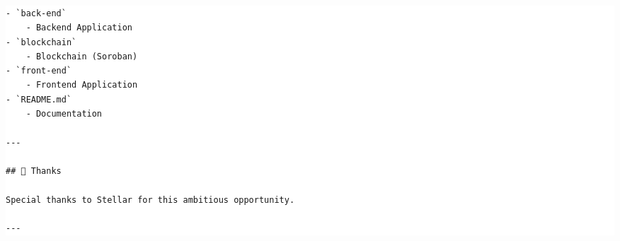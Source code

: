 ```
- `back-end`
    - Backend Application
- `blockchain`
    - Blockchain (Soroban)
- `front-end`
    - Frontend Application
- `README.md`
    - Documentation
 
---

## 🙏 Thanks

Special thanks to Stellar for this ambitious opportunity.

---
